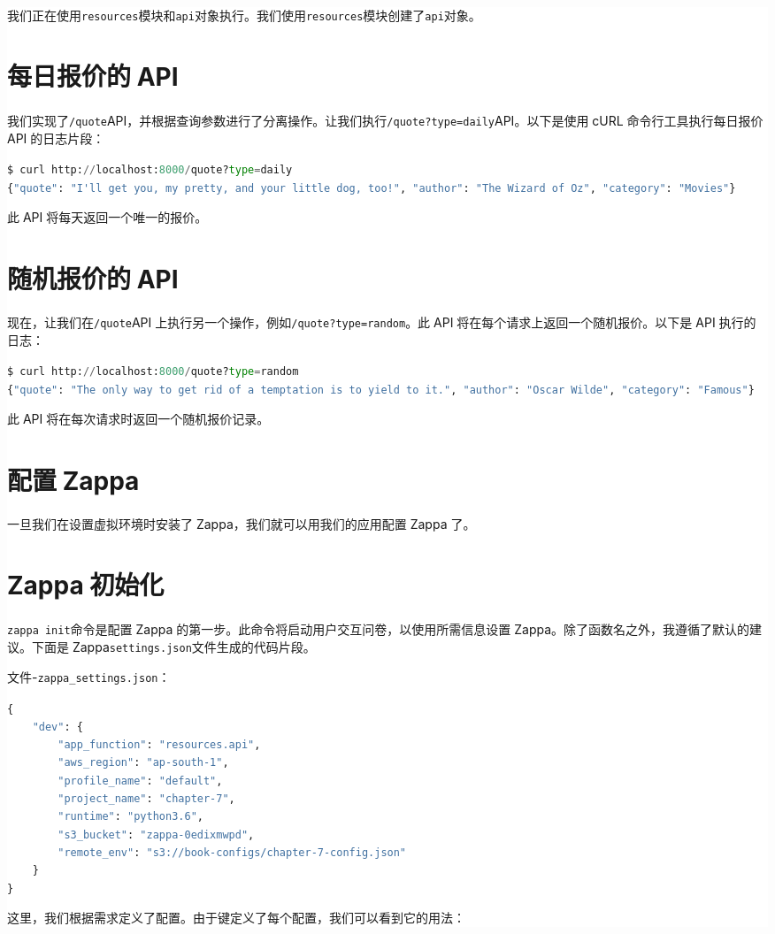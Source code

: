 我们正在使用`resources`模块和`api`对象执行。我们使用`resources`模块创建了`api`对象。

# 每日报价的 API

我们实现了`/quote`API，并根据查询参数进行了分离操作。让我们执行`/quote?type=daily`API。以下是使用 cURL 命令行工具执行每日报价 API 的日志片段：

```py
$ curl http://localhost:8000/quote?type=daily
{"quote": "I'll get you, my pretty, and your little dog, too!", "author": "The Wizard of Oz", "category": "Movies"}
```

此 API 将每天返回一个唯一的报价。

# 随机报价的 API

现在，让我们在`/quote`API 上执行另一个操作，例如`/quote?type=random`。此 API 将在每个请求上返回一个随机报价。以下是 API 执行的日志：

```py
$ curl http://localhost:8000/quote?type=random
{"quote": "The only way to get rid of a temptation is to yield to it.", "author": "Oscar Wilde", "category": "Famous"}
```

此 API 将在每次请求时返回一个随机报价记录。

# 配置 Zappa

一旦我们在设置虚拟环境时安装了 Zappa，我们就可以用我们的应用配置 Zappa 了。

# Zappa 初始化

`zappa init`命令是配置 Zappa 的第一步。此命令将启动用户交互问卷，以使用所需信息设置 Zappa。除了函数名之外，我遵循了默认的建议。下面是 Zappa`settings.json`文件生成的代码片段。

文件-`zappa_settings.json`：

```py
{
    "dev": {
        "app_function": "resources.api",
        "aws_region": "ap-south-1",
        "profile_name": "default",
        "project_name": "chapter-7",
        "runtime": "python3.6",
        "s3_bucket": "zappa-0edixmwpd",
        "remote_env": "s3://book-configs/chapter-7-config.json"
    }
}
```

这里，我们根据需求定义了配置。由于键定义了每个配置，我们可以看到它的用法：

